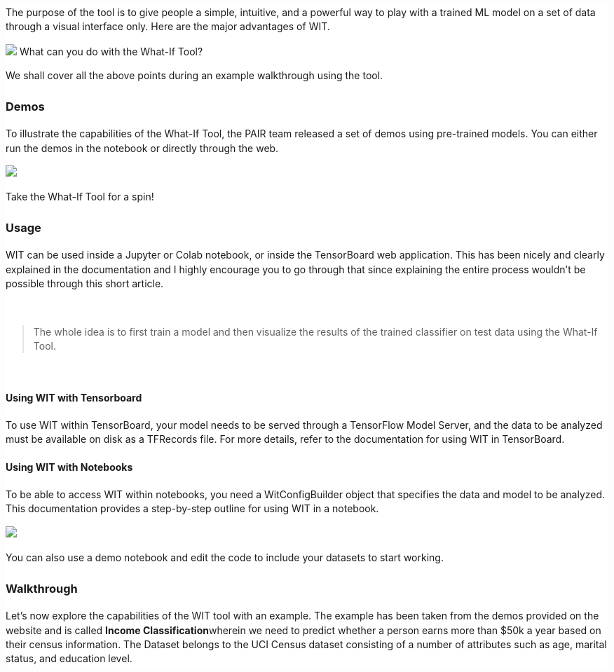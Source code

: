 The purpose of the tool is to give people a simple, intuitive, and a powerful way to play with a trained ML model on a set of data through a visual interface only. Here are the major advantages of WIT.

![](https://cdn-images-1.medium.com/max/1600/1*dFWgN4zuEQz6e-qRuV_p3g.png)
What can you do with the What-If Tool?

We shall cover all the above points during an example walkthrough using the tool.

### **Demos**

To illustrate the capabilities of the What-If Tool, the PAIR team released a set of demos using pre-trained models. You can either run the demos in the notebook or directly through the web.

![](https://cdn-images-1.medium.com/max/1600/1*Al4bw950-mIt4D_CWVIE5Q.png)


Take the What-If Tool for a spin!

### **Usage**

WIT can be used inside a Jupyter or Colab notebook, or inside the TensorBoard web application. This has been nicely and clearly explained in the documentation and I highly encourage you to go through that since explaining the entire process wouldn’t be possible through this short article.

 

> The whole idea is to first train a model and then visualize the results of the trained classifier on test data using the What-If Tool.

 

#### Using WIT with Tensorboard

To use WIT within TensorBoard, your model needs to be served through a TensorFlow Model Server, and the data to be analyzed must be available on disk as a TFRecords file. For more details, refer to the documentation for using WIT in TensorBoard.

#### Using WIT with Notebooks

To be able to access WIT within notebooks, you need a WitConfigBuilder object that specifies the data and model to be analyzed. This documentation provides a step-by-step outline for using WIT in a notebook.

![](https://cdn-images-1.medium.com/max/1600/0*bUExfjdJSB0BqCpt.png)


You can also use a demo notebook and edit the code to include your datasets to start working.

### Walkthrough

Let’s now explore the capabilities of the WIT tool with an example. The example has been taken from the demos provided on the website and is called **Income Classification**wherein we need to predict whether a person earns more than $50k a year based on their census information. The Dataset belongs to the UCI Census dataset consisting of a number of attributes such as age, marital status, and education level.
